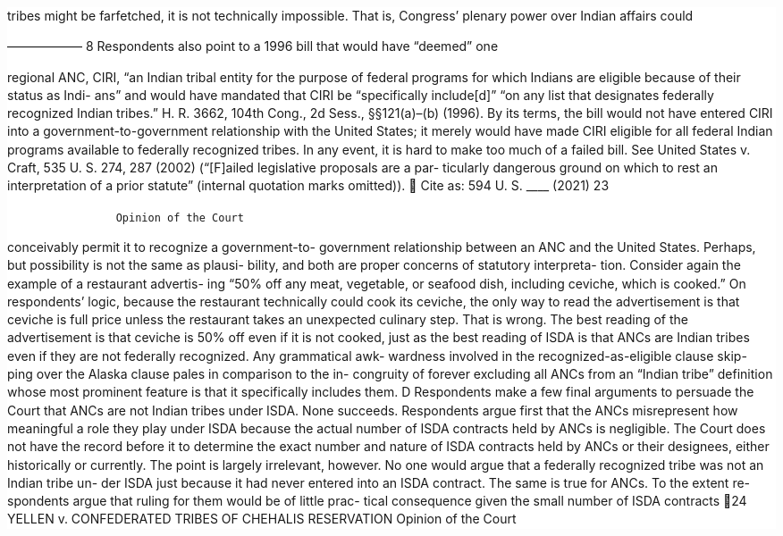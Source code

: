 tribes might be farfetched, it is not technically impossible.
That is, Congress’ plenary power over Indian affairs could

——————
   8 Respondents also point to a 1996 bill that would have “deemed” one

regional ANC, CIRI, “an Indian tribal entity for the purpose of federal
programs for which Indians are eligible because of their status as Indi-
ans” and would have mandated that CIRI be “specifically include[d]” “on
any list that designates federally recognized Indian tribes.” H. R. 3662,
104th Cong., 2d Sess., §§121(a)–(b) (1996). By its terms, the bill would
not have entered CIRI into a government-to-government relationship
with the United States; it merely would have made CIRI eligible for all
federal Indian programs available to federally recognized tribes. In any
event, it is hard to make too much of a failed bill. See United States v.
Craft, 535 U. S. 274, 287 (2002) (“[F]ailed legislative proposals are a par-
ticularly dangerous ground on which to rest an interpretation of a prior
statute” (internal quotation marks omitted)).
                 Cite as: 594 U. S. ____ (2021)           23

                     Opinion of the Court

conceivably permit it to recognize a government-to-
government relationship between an ANC and the United
States. Perhaps, but possibility is not the same as plausi-
bility, and both are proper concerns of statutory interpreta-
tion. Consider again the example of a restaurant advertis-
ing “50% off any meat, vegetable, or seafood dish, including
ceviche, which is cooked.” On respondents’ logic, because
the restaurant technically could cook its ceviche, the only
way to read the advertisement is that ceviche is full price
unless the restaurant takes an unexpected culinary step.
   That is wrong. The best reading of the advertisement is
that ceviche is 50% off even if it is not cooked, just as the
best reading of ISDA is that ANCs are Indian tribes even if
they are not federally recognized. Any grammatical awk-
wardness involved in the recognized-as-eligible clause skip-
ping over the Alaska clause pales in comparison to the in-
congruity of forever excluding all ANCs from an “Indian
tribe” definition whose most prominent feature is that it
specifically includes them.
                              D
   Respondents make a few final arguments to persuade the
Court that ANCs are not Indian tribes under ISDA. None
succeeds.
   Respondents argue first that the ANCs misrepresent how
meaningful a role they play under ISDA because the actual
number of ISDA contracts held by ANCs is negligible. The
Court does not have the record before it to determine the
exact number and nature of ISDA contracts held by ANCs
or their designees, either historically or currently. The
point is largely irrelevant, however. No one would argue
that a federally recognized tribe was not an Indian tribe un-
der ISDA just because it had never entered into an ISDA
contract. The same is true for ANCs. To the extent re-
spondents argue that ruling for them would be of little prac-
tical consequence given the small number of ISDA contracts
24     YELLEN v. CONFEDERATED TRIBES OF CHEHALIS
                      RESERVATION
                     Opinion of the Court
